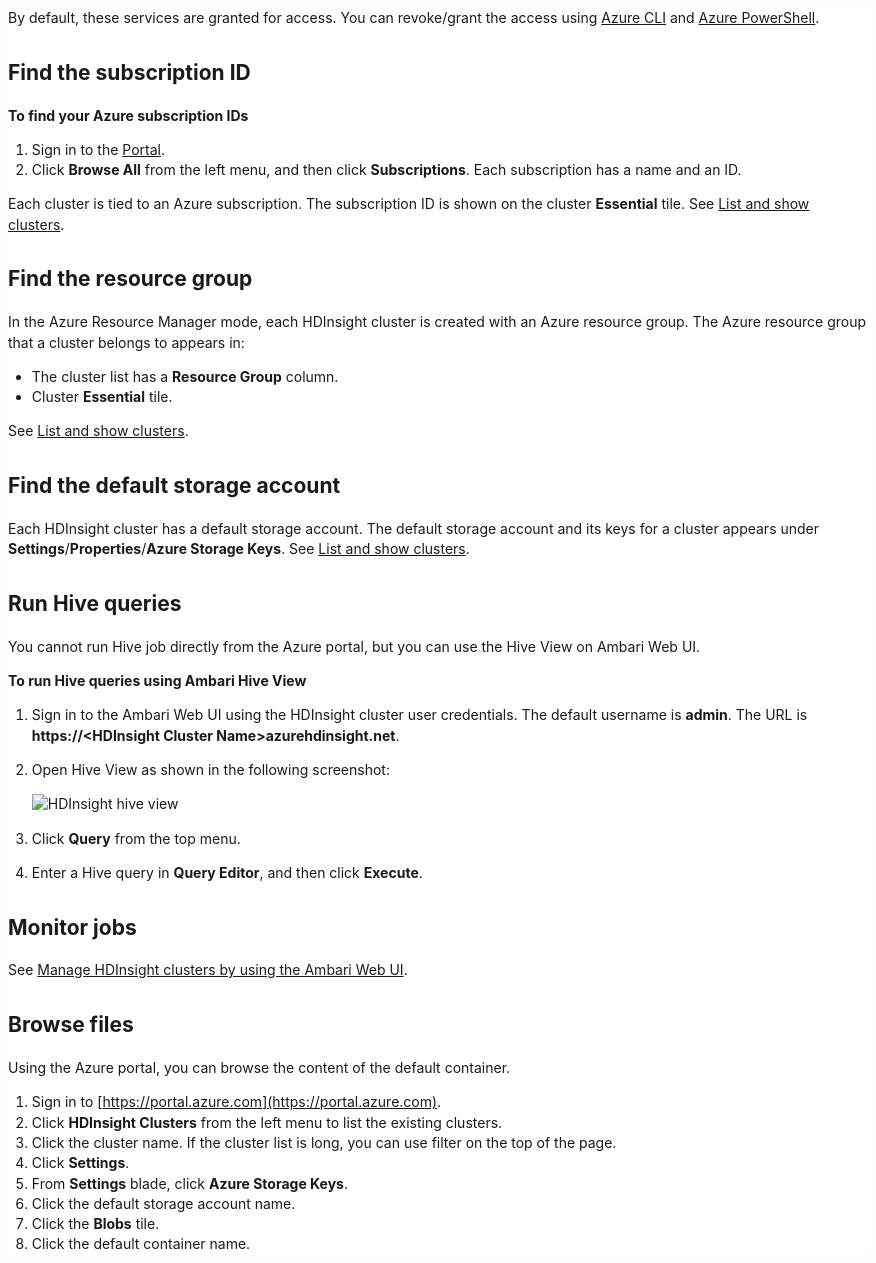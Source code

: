 By default, these services are granted for access. You can revoke/grant the access using [Azure CLI](hdinsight-administer-use-command-line.md#enabledisable-http-access-for-a-cluster) and [Azure PowerShell](hdinsight-administer-use-powershell.md#grantrevoke-access).

## Find the subscription ID
**To find your Azure subscription IDs**

1. Sign in to the [Portal][azure-portal].
2. Click **Browse All** from the left menu, and then click **Subscriptions**. Each subscription has a name and an ID.

Each cluster is tied to an Azure subscription. The subscription ID is shown on the cluster **Essential** tile. See [List and show clusters](#list-and-show-clusters).

## Find the resource group
In the Azure Resource Manager mode, each HDInsight cluster is created with an Azure resource group. The Azure resource group that a cluster belongs to appears in:

* The cluster list has a **Resource Group** column.
* Cluster **Essential** tile.  

See [List and show clusters](#list-and-show-clusters).

## Find the default storage account
Each HDInsight cluster has a default storage account. The default storage account and its keys for a cluster appears under **Settings**/**Properties**/**Azure Storage Keys**. See [List and show clusters](#list-and-show-clusters).

## Run Hive queries
You cannot run Hive job directly from the Azure portal, but you can use the Hive View on Ambari Web UI.

**To run Hive queries using Ambari Hive View**

1. Sign in to the Ambari Web UI using the HDInsight cluster user credentials. The default username is **admin**. The URL is **https://&lt;HDInsight Cluster Name>azurehdinsight.net**.
2. Open Hive View as shown in the following screenshot:  
   
    ![HDInsight hive view](./media/hdinsight-administer-use-portal-linux/hdinsight-hive-view.png)
3. Click **Query** from the top menu.
4. Enter a Hive query in **Query Editor**, and then click **Execute**.

## Monitor jobs
See [Manage HDInsight clusters by using the Ambari Web UI](hdinsight-hadoop-manage-ambari.md#monitoring).

## Browse files
Using the Azure portal, you can browse the content of the default container.

1. Sign in to [https://portal.azure.com](https://portal.azure.com).
2. Click **HDInsight Clusters** from the left menu to list the existing clusters.
3. Click the cluster name. If the cluster list is long, you can use filter on the top of the page.
4. Click **Settings**.
5. From **Settings** blade, click **Azure Storage Keys**.
6. Click the default storage account name.
7. Click the **Blobs** tile.
8. Click the default container name.


[azure-portal]: https://portal.azure.com
[image-hadoopcommandline]: ./media/hdinsight-administer-use-portal-linux/hdinsight-hadoop-command-line.png "Hadoop command line"